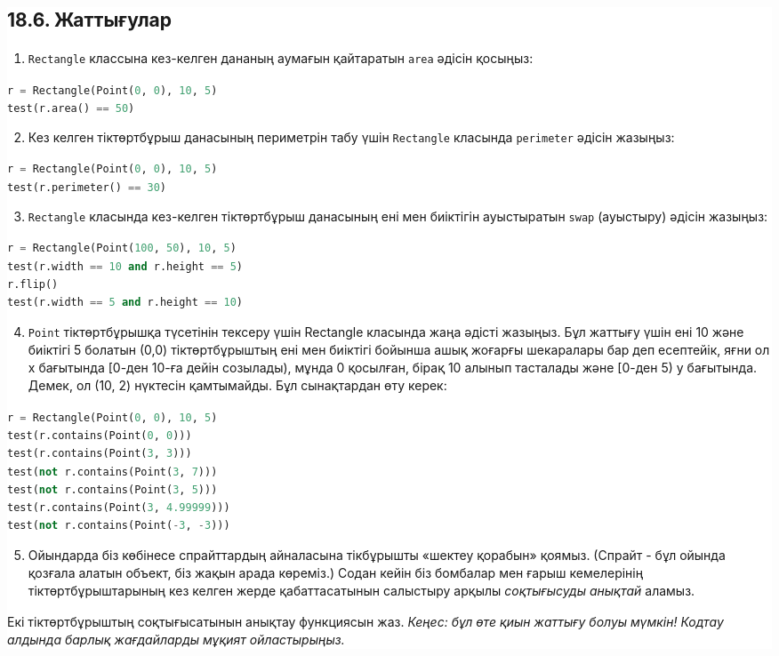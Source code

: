 ## 18.6. Жаттығулар

1. ```Rectangle``` классына кез-келген дананың аумағын қайтаратын  ```area``` әдісін қосыңыз:

```python
r = Rectangle(Point(0, 0), 10, 5)
test(r.area() == 50)
```

2. Кез келген тіктөртбұрыш данасының периметрін табу үшін ```Rectangle``` класында ```perimeter``` әдісін жазыңыз:

```python
r = Rectangle(Point(0, 0), 10, 5)
test(r.perimeter() == 30)
```

3. ```Rectangle``` класында кез-келген тіктөртбұрыш данасының ені мен биіктігін ауыстыратын ```swap``` (ауыстыру) әдісін жазыңыз:

```python
r = Rectangle(Point(100, 50), 10, 5)
test(r.width == 10 and r.height == 5)
r.flip()
test(r.width == 5 and r.height == 10)
```

4. ```Point``` тіктөртбұрышқа түсетінін тексеру үшін Rectangle класында жаңа әдісті жазыңыз. Бұл жаттығу үшін ені 10 және биіктігі 5 болатын (0,0) тіктөртбұрыштың ені мен биіктігі бойынша ашық жоғарғы шекаралары бар деп есептейік, яғни ол х бағытында \[0-ден 10-ға дейін созылады), мұнда 0 қосылған, бірақ 10 алынып тасталады және \[0-ден 5) y бағытында. Демек, ол (10, 2) нүктесін қамтымайды. Бұл сынақтардан өту керек:

```python
r = Rectangle(Point(0, 0), 10, 5)
test(r.contains(Point(0, 0)))
test(r.contains(Point(3, 3)))
test(not r.contains(Point(3, 7)))
test(not r.contains(Point(3, 5)))
test(r.contains(Point(3, 4.99999)))
test(not r.contains(Point(-3, -3)))
```

5. Ойындарда біз көбінесе спрайттардың айналасына тікбұрышты «шектеу қорабын» қоямыз. (Спрайт - бұл ойында қозғала алатын объект, біз жақын арада көреміз.) Содан кейін біз бомбалар мен ғарыш кемелерінің тіктөртбұрыштарының кез келген жерде қабаттасатынын салыстыру арқылы _соқтығысуды анықтай_ аламыз.

Екі тіктөртбұрыштың соқтығысатынын анықтау функциясын жаз. _Кеңес: бұл өте қиын жаттығу болуы мүмкін! Кодтау алдында барлық жағдайларды мұқият ойластырыңыз._

